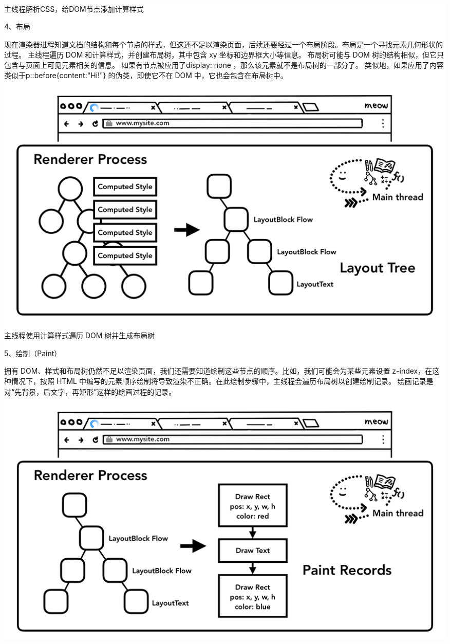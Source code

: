 主线程解析CSS，给DOM节点添加计算样式

4、布局

现在渲染器进程知道文档的结构和每个节点的样式，但这还不足以渲染页面，后续还要经过一个布局阶段。布局是一个寻找元素几何形状的过程。 主线程遍历 DOM 和计算样式，并创建布局树，其中包含 xy 坐标和边界框大小等信息。 布局树可能与 DOM 树的结构相似，但它只包含与页面上可见元素相关的信息。 如果有节点被应用了display: none ，那么该元素就不是布局树的一部分了。 类似地，如果应用了内容类似于p::before{content:"Hi!"} 的伪类，即使它不在 DOM 中，它也会包含在布局树中。

![](/img/localBlog/424224.png)

主线程使用计算样式遍历 DOM 树并生成布局树

5、绘制（Paint）

拥有 DOM、样式和布局树仍然不足以渲染页面，我们还需要知道绘制这些节点的顺序。比如，我们可能会为某些元素设置 z-index，在这种情况下，按照 HTML 中编写的元素顺序绘制将导致渲染不正确。在此绘制步骤中，主线程会遍历布局树以创建绘制记录。 绘画记录是对“先背景，后文字，再矩形”这样的绘画过程的记录。

![](/img/localBlog/424243.png)
